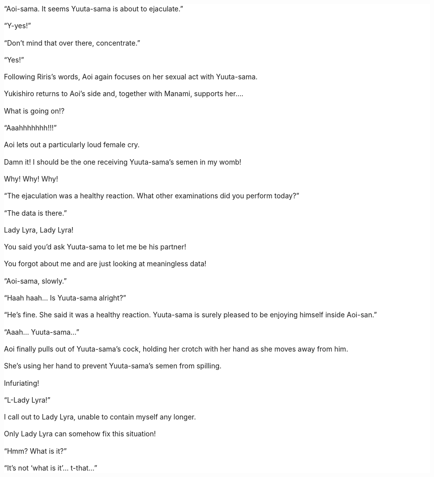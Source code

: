 
“Aoi-sama. It seems Yuuta-sama is about to ejaculate.”

“Y-yes!”

“Don’t mind that over there, concentrate.”

“Yes!”


Following Riris’s words, Aoi again focuses on her sexual act with Yuuta-sama.

Yukishiro returns to Aoi’s side and, together with Manami, supports her….

What is going on!?


“Aaahhhhhhh!!!”


Aoi lets out a particularly loud female cry.

Damn it! I should be the one receiving Yuuta-sama’s semen in my womb!

Why! Why! Why!


“The ejaculation was a healthy reaction. What other examinations did you perform today?”

“The data is there.”


Lady Lyra, Lady Lyra!

You said you’d ask Yuuta-sama to let me be his partner!

You forgot about me and are just looking at meaningless data!


“Aoi-sama, slowly.”

“Haah haah… Is Yuuta-sama alright?”

“He’s fine. She said it was a healthy reaction. Yuuta-sama is surely pleased to be enjoying himself inside Aoi-san.”

“Aaah… Yuuta-sama…”


Aoi finally pulls out of Yuuta-sama’s cock, holding her crotch with her hand as she moves away from him.

She’s using her hand to prevent Yuuta-sama’s semen from spilling.

Infuriating!


“L-Lady Lyra!”


I call out to Lady Lyra, unable to contain myself any longer.

Only Lady Lyra can somehow fix this situation!


“Hmm? What is it?”

“It’s not ‘what is it’… t-that…”
